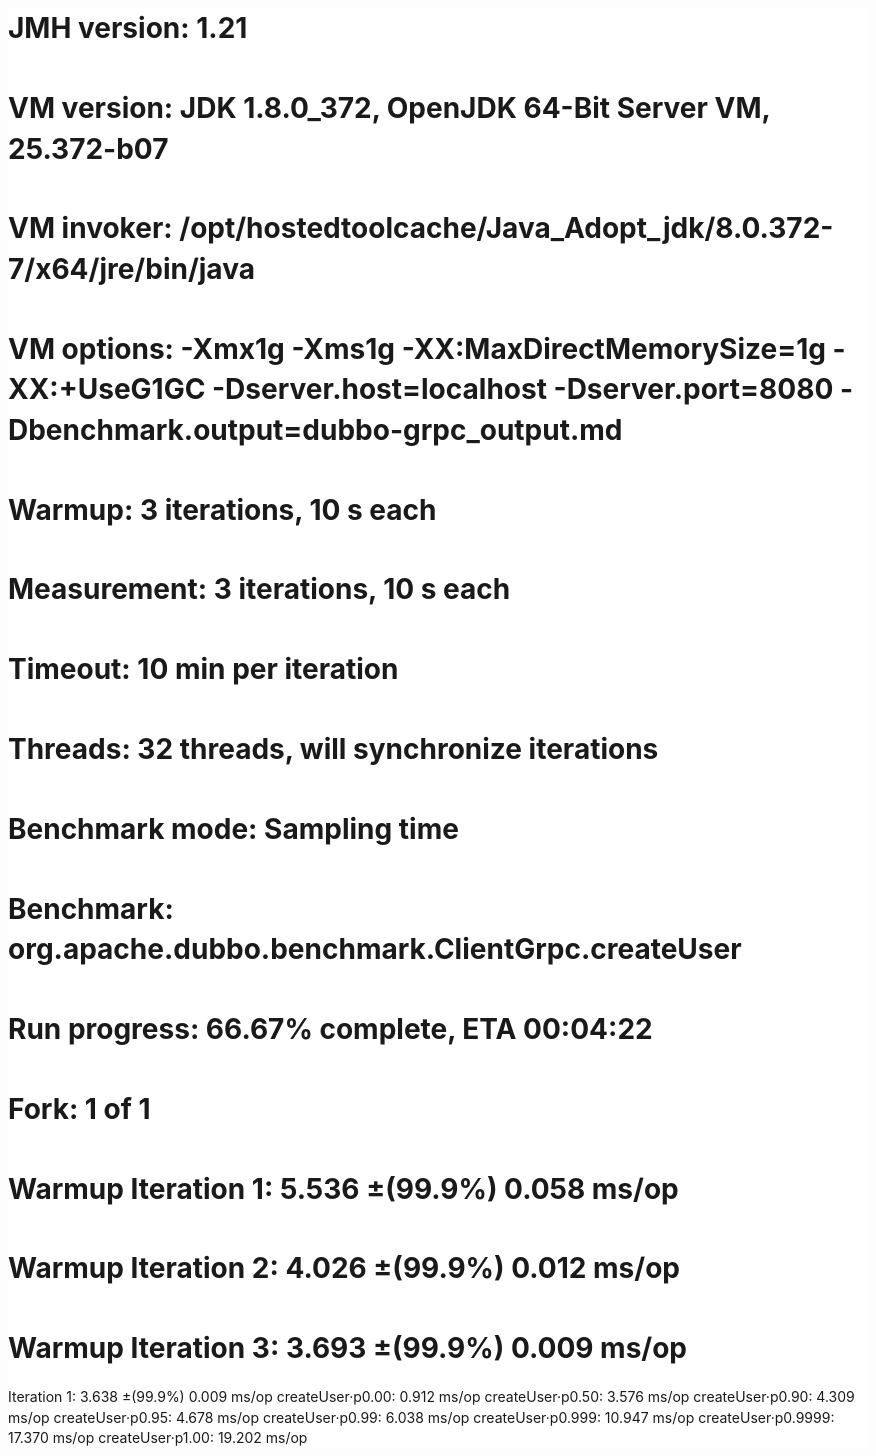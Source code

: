 
# JMH version: 1.21
# VM version: JDK 1.8.0_372, OpenJDK 64-Bit Server VM, 25.372-b07
# VM invoker: /opt/hostedtoolcache/Java_Adopt_jdk/8.0.372-7/x64/jre/bin/java
# VM options: -Xmx1g -Xms1g -XX:MaxDirectMemorySize=1g -XX:+UseG1GC -Dserver.host=localhost -Dserver.port=8080 -Dbenchmark.output=dubbo-grpc_output.md
# Warmup: 3 iterations, 10 s each
# Measurement: 3 iterations, 10 s each
# Timeout: 10 min per iteration
# Threads: 32 threads, will synchronize iterations
# Benchmark mode: Sampling time
# Benchmark: org.apache.dubbo.benchmark.ClientGrpc.createUser

# Run progress: 66.67% complete, ETA 00:04:22
# Fork: 1 of 1
# Warmup Iteration   1: 5.536 ±(99.9%) 0.058 ms/op
# Warmup Iteration   2: 4.026 ±(99.9%) 0.012 ms/op
# Warmup Iteration   3: 3.693 ±(99.9%) 0.009 ms/op
Iteration   1: 3.638 ±(99.9%) 0.009 ms/op
                 createUser·p0.00:   0.912 ms/op
                 createUser·p0.50:   3.576 ms/op
                 createUser·p0.90:   4.309 ms/op
                 createUser·p0.95:   4.678 ms/op
                 createUser·p0.99:   6.038 ms/op
                 createUser·p0.999:  10.947 ms/op
                 createUser·p0.9999: 17.370 ms/op
                 createUser·p1.00:   19.202 ms/op
